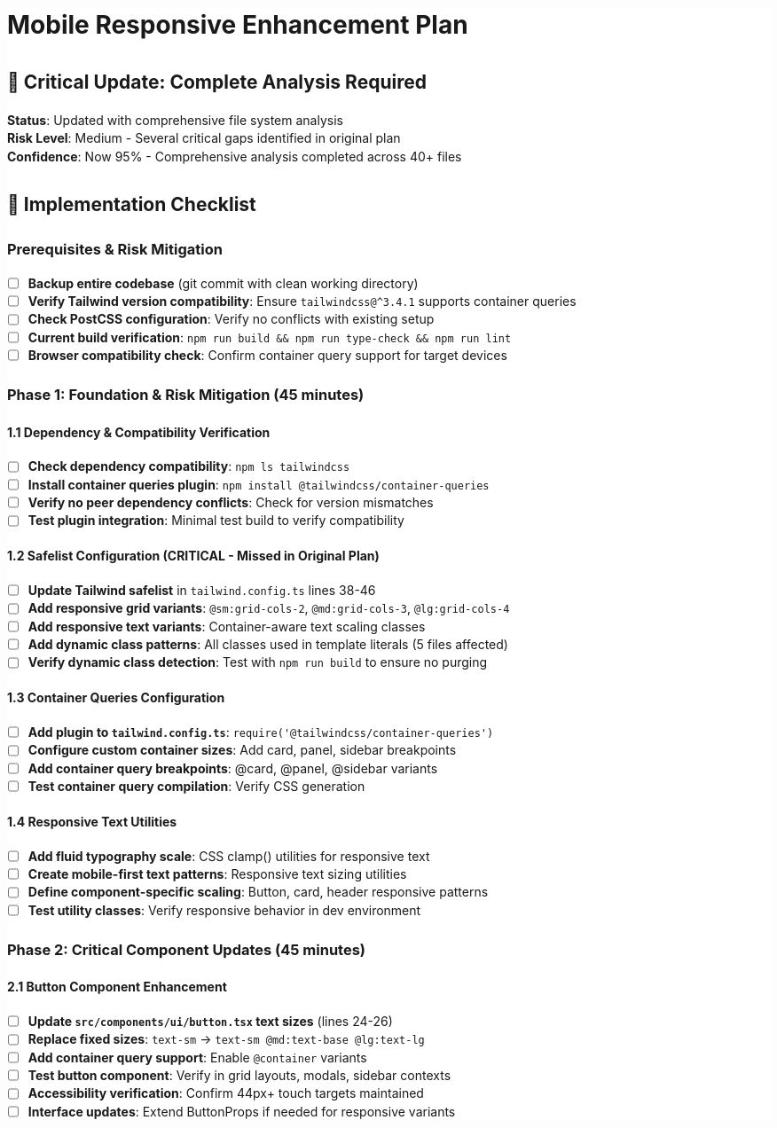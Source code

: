 # Mobile Responsive Enhancement Plan

## 🚨 Critical Update: Complete Analysis Required

**Status**: Updated with comprehensive file system analysis  
**Risk Level**: Medium - Several critical gaps identified in original plan  
**Confidence**: Now 95% - Comprehensive analysis completed across 40+ files  

## 🚀 Implementation Checklist

### **Prerequisites & Risk Mitigation**
- [ ] **Backup entire codebase** (git commit with clean working directory)
- [ ] **Verify Tailwind version compatibility**: Ensure `tailwindcss@^3.4.1` supports container queries
- [ ] **Check PostCSS configuration**: Verify no conflicts with existing setup
- [ ] **Current build verification**: `npm run build && npm run type-check && npm run lint`
- [ ] **Browser compatibility check**: Confirm container query support for target devices

### **Phase 1: Foundation & Risk Mitigation (45 minutes)**

#### 1.1 Dependency & Compatibility Verification
- [ ] **Check dependency compatibility**: `npm ls tailwindcss`
- [ ] **Install container queries plugin**: `npm install @tailwindcss/container-queries`
- [ ] **Verify no peer dependency conflicts**: Check for version mismatches
- [ ] **Test plugin integration**: Minimal test build to verify compatibility

#### 1.2 Safelist Configuration (CRITICAL - Missed in Original Plan)
- [ ] **Update Tailwind safelist** in `tailwind.config.ts` lines 38-46
- [ ] **Add responsive grid variants**: `@sm:grid-cols-2`, `@md:grid-cols-3`, `@lg:grid-cols-4`
- [ ] **Add responsive text variants**: Container-aware text scaling classes
- [ ] **Add dynamic class patterns**: All classes used in template literals (5 files affected)
- [ ] **Verify dynamic class detection**: Test with `npm run build` to ensure no purging

#### 1.3 Container Queries Configuration
- [ ] **Add plugin to `tailwind.config.ts`**: `require('@tailwindcss/container-queries')`
- [ ] **Configure custom container sizes**: Add card, panel, sidebar breakpoints
- [ ] **Add container query breakpoints**: @card, @panel, @sidebar variants
- [ ] **Test container query compilation**: Verify CSS generation

#### 1.4 Responsive Text Utilities
- [ ] **Add fluid typography scale**: CSS clamp() utilities for responsive text
- [ ] **Create mobile-first text patterns**: Responsive text sizing utilities
- [ ] **Define component-specific scaling**: Button, card, header responsive patterns
- [ ] **Test utility classes**: Verify responsive behavior in dev environment

### **Phase 2: Critical Component Updates (45 minutes)**

#### 2.1 Button Component Enhancement
- [ ] **Update `src/components/ui/button.tsx` text sizes** (lines 24-26)
- [ ] **Replace fixed sizes**: `text-sm` → `text-sm @md:text-base @lg:text-lg`
- [ ] **Add container query support**: Enable `@container` variants
- [ ] **Test button component**: Verify in grid layouts, modals, sidebar contexts
- [ ] **Accessibility verification**: Confirm 44px+ touch targets maintained
- [ ] **Interface updates**: Extend ButtonProps if needed for responsive variants
